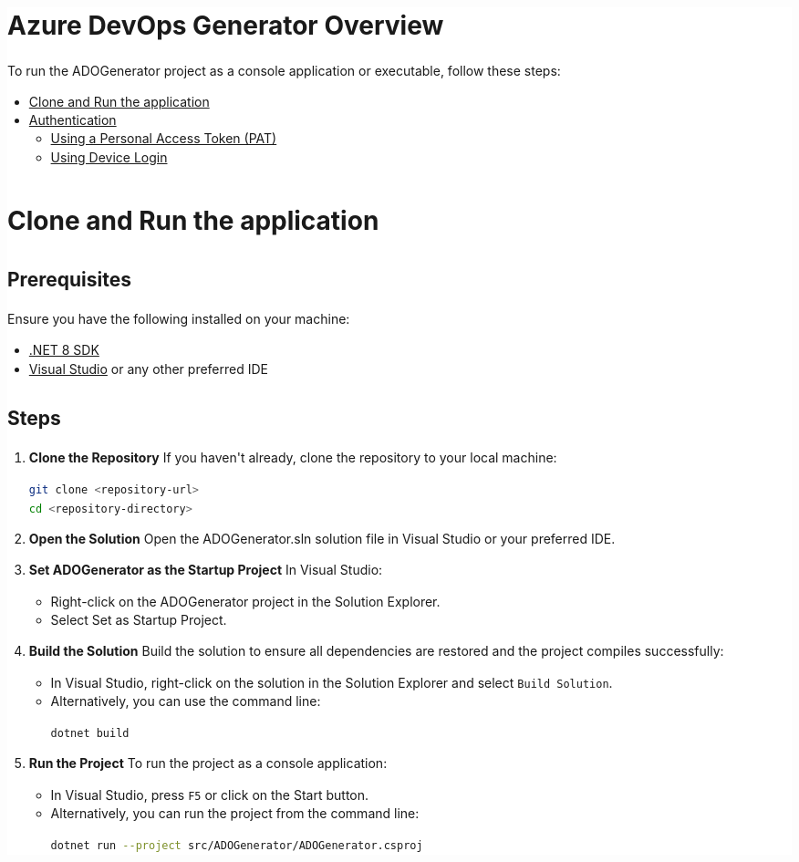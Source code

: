 # Azure DevOps Generator Overview

To run the ADOGenerator project as a console application or executable, follow these steps:

- [Clone and Run the application](#clone-and-run-the-application)
- [Authentication](#authentication)
   - [Using a Personal Access Token (PAT)](#using-a-personal-access-token-pat)
   - [Using Device Login](#using-device-login)

# Clone and Run the application

## Prerequisites

Ensure you have the following installed on your machine:
- [.NET 8 SDK](https://dotnet.microsoft.com/download/dotnet/8.0)
- [Visual Studio](https://visualstudio.microsoft.com/) or any other preferred IDE

## Steps

1. **Clone the Repository**
   If you haven't already, clone the repository to your local machine:
   ```sh
   git clone <repository-url>
   cd <repository-directory>
   ```

2. **Open the Solution**
   Open the ADOGenerator.sln solution file in Visual Studio or your preferred IDE.

3. **Set ADOGenerator as the Startup Project**
   In Visual Studio:
   - Right-click on the ADOGenerator project in the Solution Explorer.
   - Select Set as Startup Project.

4. **Build the Solution**
   Build the solution to ensure all dependencies are restored and the project compiles successfully:
   - In Visual Studio, right-click on the solution in the Solution Explorer and select `Build Solution`.
   - Alternatively, you can use the command line:
     ```sh
     dotnet build
     ```

5. **Run the Project**
   To run the project as a console application:
   - In Visual Studio, press `F5` or click on the Start button.
   - Alternatively, you can run the project from the command line:
     ```sh
     dotnet run --project src/ADOGenerator/ADOGenerator.csproj
     ```
